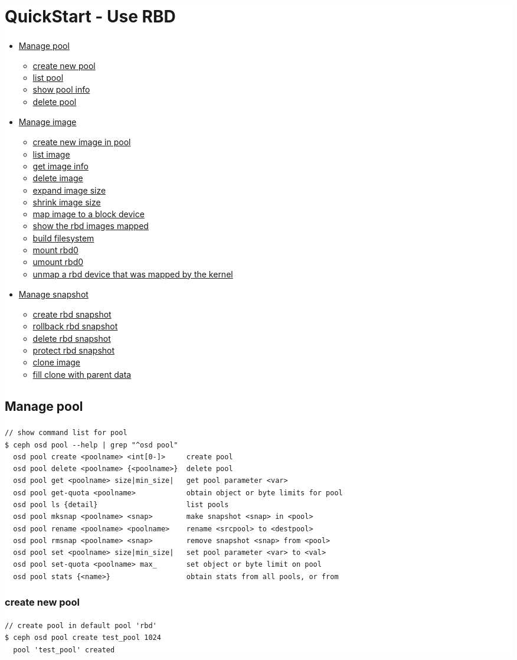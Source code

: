 # QuickStart - Use RBD
- [Manage pool](#manage-pool)
  - [create new pool](#create-new-pool)
  - [list pool](#list-pool)
  - [show pool info](#show-pool-info)
  - [delete pool](#delete-pool)

- [Manage image](#manage-image)
  - [create new image in pool](#create-new-image-in-pool)
  - [list image](#list-image)
  - [get image info](#get-image-info)
  - [delete image](#delete-image)
  - [expand image size](#expand-image-size)
  - [shrink image size](#shrink-image-size)
  - [map image to a block device](#map-image-to-a-block-device)
  - [show the rbd images mapped](#show-the-rbd-images-mapped)
  - [build filesystem](#build-filesystem)
  - [mount rbd0](#mount-rbd0)
  - [umount rbd0](#umount-rbd0)
  - [unmap a rbd device that was mapped by the kernel](#unmap-a-rbd-device-that-was-mapped-by-the-kernel)

- [Manage snapshot](#manage-snapshot)
  - [create rbd snapshot](#create-rbd-snapshot)
  - [rollback rbd snapshot](#rollback-rbd-snapshot)
  - [delete rbd snapshot](#delete-rbd-snapshot)
  - [protect rbd snapshot](#protect-rbd-snapshot)
  - [clone image](#clone-image)
  - [fill clone with parent data](#fill-clone-with-parent-data)

## Manage pool

```shell
// show command list for pool
$ ceph osd pool --help | grep "^osd pool"
  osd pool create <poolname> <int[0-]>     create pool
  osd pool delete <poolname> {<poolname>}  delete pool
  osd pool get <poolname> size|min_size|   get pool parameter <var>
  osd pool get-quota <poolname>            obtain object or byte limits for pool
  osd pool ls {detail}                     list pools
  osd pool mksnap <poolname> <snap>        make snapshot <snap> in <pool>
  osd pool rename <poolname> <poolname>    rename <srcpool> to <destpool>
  osd pool rmsnap <poolname> <snap>        remove snapshot <snap> from <pool>
  osd pool set <poolname> size|min_size|   set pool parameter <var> to <val>
  osd pool set-quota <poolname> max_       set object or byte limit on pool
  osd pool stats {<name>}                  obtain stats from all pools, or from
```

### create new pool

```shell
// create pool in default pool 'rbd'
$ ceph osd pool create test_pool 1024
  pool 'test_pool' created
```
